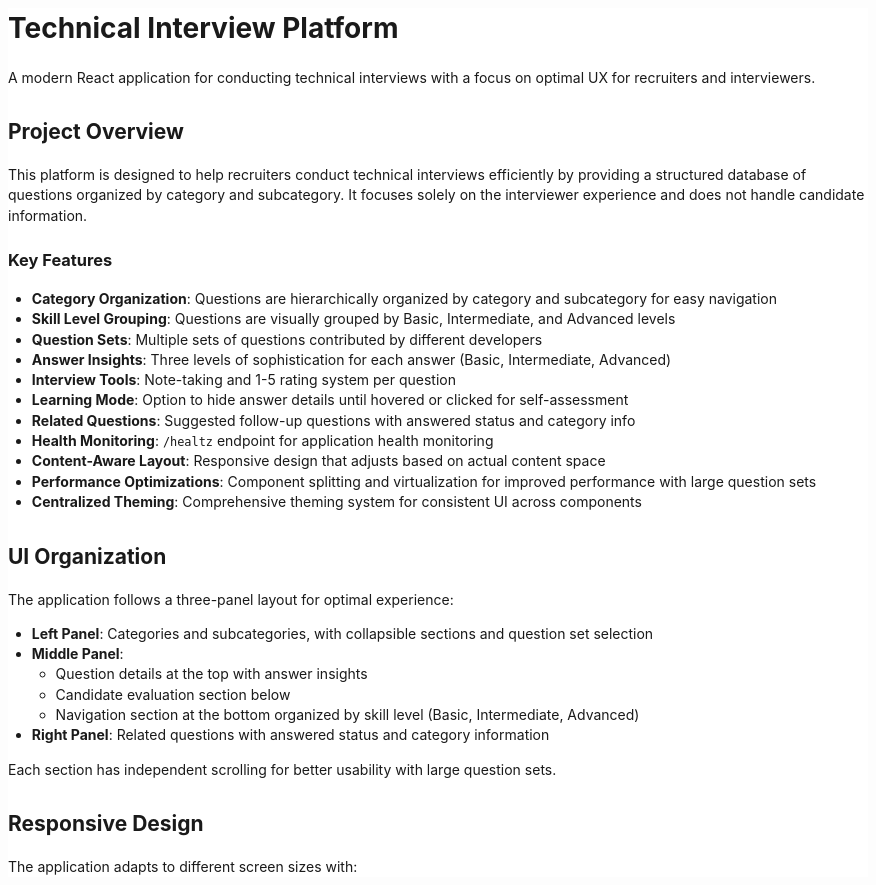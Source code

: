 # Technical Interview Platform

A modern React application for conducting technical interviews with a focus on optimal UX for recruiters and
interviewers.

## Project Overview

This platform is designed to help recruiters conduct technical interviews efficiently by providing a structured database
of questions organized by category and subcategory. It focuses solely on the interviewer experience and does not handle
candidate information.

### Key Features

- **Category Organization**: Questions are hierarchically organized by category and subcategory for easy navigation
- **Skill Level Grouping**: Questions are visually grouped by Basic, Intermediate, and Advanced levels
- **Question Sets**: Multiple sets of questions contributed by different developers
- **Answer Insights**: Three levels of sophistication for each answer (Basic, Intermediate, Advanced)
- **Interview Tools**: Note-taking and 1-5 rating system per question
- **Learning Mode**: Option to hide answer details until hovered or clicked for self-assessment
- **Related Questions**: Suggested follow-up questions with answered status and category info
- **Health Monitoring**: `/healtz` endpoint for application health monitoring
- **Content-Aware Layout**: Responsive design that adjusts based on actual content space
- **Performance Optimizations**: Component splitting and virtualization for improved performance with large question
  sets
- **Centralized Theming**: Comprehensive theming system for consistent UI across components

## UI Organization

The application follows a three-panel layout for optimal experience:

- **Left Panel**: Categories and subcategories, with collapsible sections and question set selection
- **Middle Panel**:
    - Question details at the top with answer insights
    - Candidate evaluation section below
    - Navigation section at the bottom organized by skill level (Basic, Intermediate, Advanced)
- **Right Panel**: Related questions with answered status and category information

Each section has independent scrolling for better usability with large question sets.

## Responsive Design

The application adapts to different screen sizes with:
